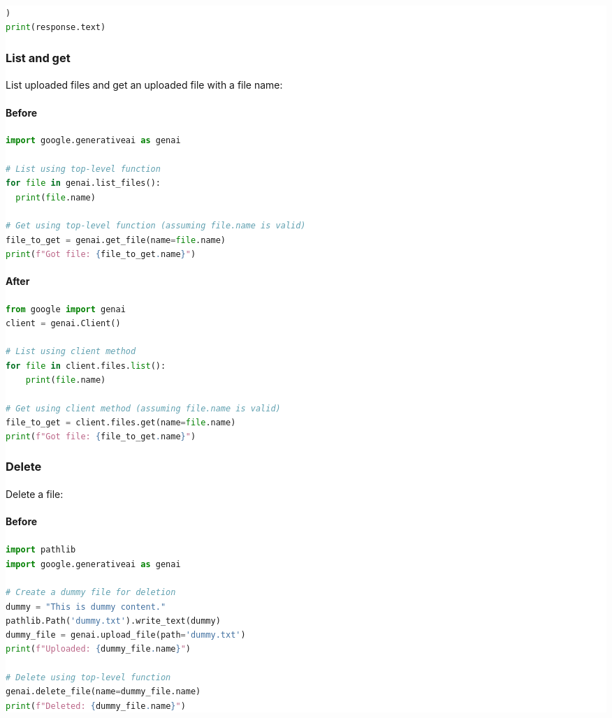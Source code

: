 ```python
)
print(response.text)
```

### List and get

List uploaded files and get an uploaded file with a file name:

#### Before

```python
import google.generativeai as genai

# List using top-level function
for file in genai.list_files():
  print(file.name)

# Get using top-level function (assuming file.name is valid)
file_to_get = genai.get_file(name=file.name)
print(f"Got file: {file_to_get.name}")
```

#### After

```python
from google import genai
client = genai.Client()

# List using client method
for file in client.files.list():
    print(file.name)

# Get using client method (assuming file.name is valid)
file_to_get = client.files.get(name=file.name)
print(f"Got file: {file_to_get.name}")
```

### Delete

Delete a file:

#### Before

```python
import pathlib
import google.generativeai as genai

# Create a dummy file for deletion
dummy = "This is dummy content."
pathlib.Path('dummy.txt').write_text(dummy)
dummy_file = genai.upload_file(path='dummy.txt')
print(f"Uploaded: {dummy_file.name}")

# Delete using top-level function
genai.delete_file(name=dummy_file.name)
print(f"Deleted: {dummy_file.name}")
```
